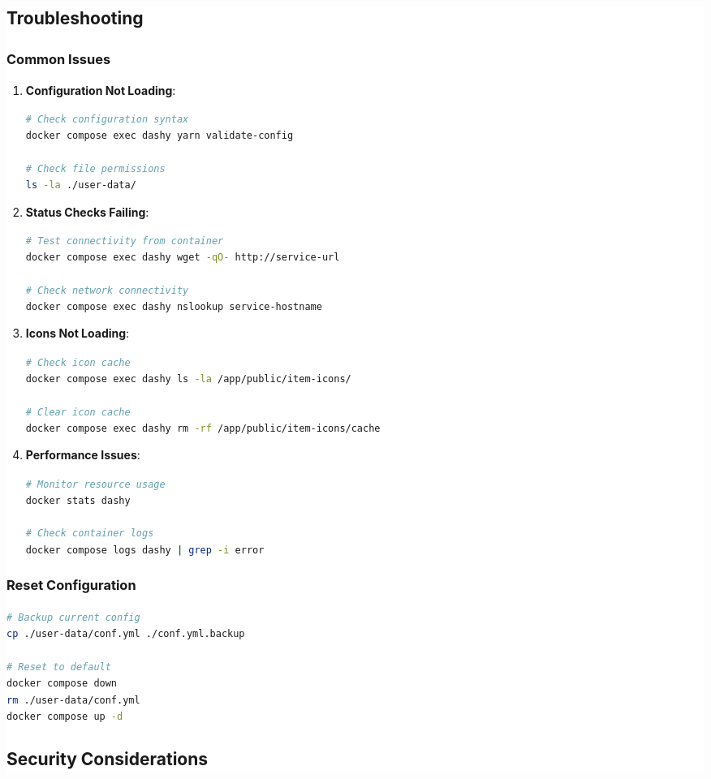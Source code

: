 ## Troubleshooting

### Common Issues

1. **Configuration Not Loading**:
   ```bash
   # Check configuration syntax
   docker compose exec dashy yarn validate-config
   
   # Check file permissions
   ls -la ./user-data/
   ```

2. **Status Checks Failing**:
   ```bash
   # Test connectivity from container
   docker compose exec dashy wget -qO- http://service-url
   
   # Check network connectivity
   docker compose exec dashy nslookup service-hostname
   ```

3. **Icons Not Loading**:
   ```bash
   # Check icon cache
   docker compose exec dashy ls -la /app/public/item-icons/
   
   # Clear icon cache
   docker compose exec dashy rm -rf /app/public/item-icons/cache
   ```

4. **Performance Issues**:
   ```bash
   # Monitor resource usage
   docker stats dashy
   
   # Check container logs
   docker compose logs dashy | grep -i error
   ```

### Reset Configuration

```bash
# Backup current config
cp ./user-data/conf.yml ./conf.yml.backup

# Reset to default
docker compose down
rm ./user-data/conf.yml
docker compose up -d
```

## Security Considerations
